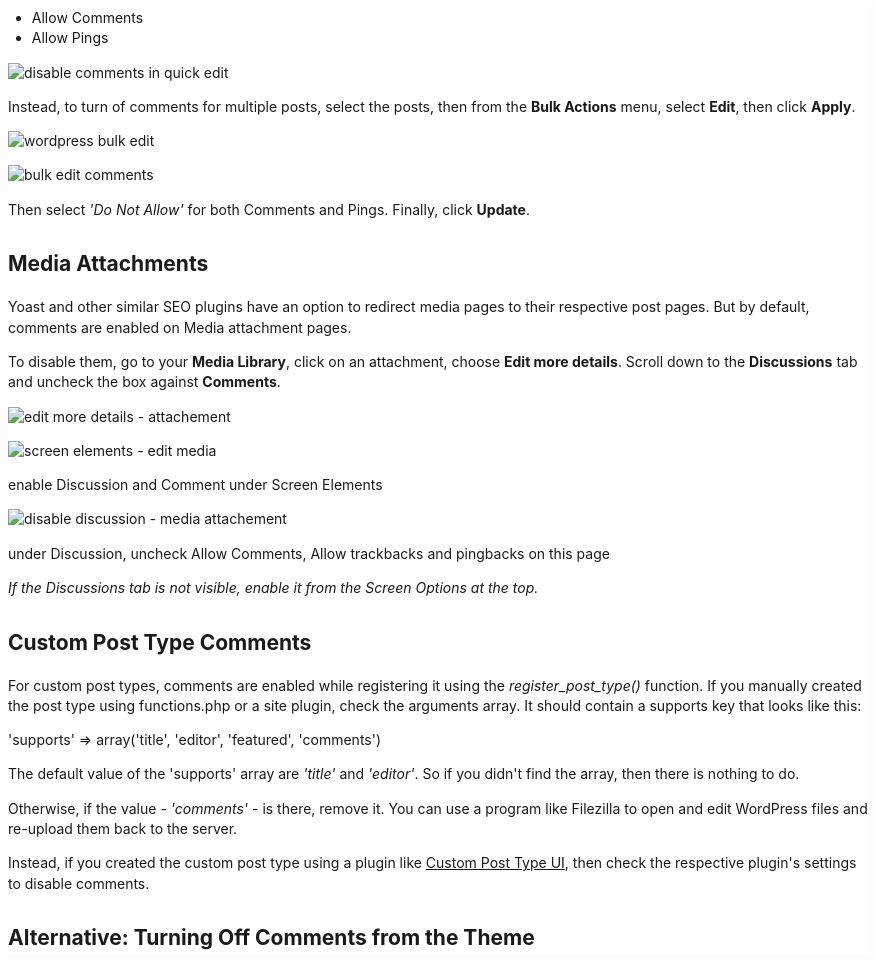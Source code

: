 - Allow Comments
- Allow Pings

![disable comments in quick edit](https://cdn-2.coralnodes.com/coralnodes/uploads/2021/04/quick-edit-disable-comments-1-1080x221.png)

Instead, to turn of comments for multiple posts, select the posts, then from the **Bulk Actions** menu, select **Edit**, then click **Apply**.

![wordpress bulk edit](https://cdn-2.coralnodes.com/coralnodes/uploads/2021/04/bulk-edit-disable-comments-1.png)

![bulk edit comments](https://cdn-2.coralnodes.com/coralnodes/uploads/2021/04/bulk-edit-disable-comments-2-1080x363.png)

Then select _'Do Not Allow'_ for both Comments and Pings. Finally, click **Update**.

## Media Attachments

Yoast and other similar SEO plugins have an option to redirect media pages to their respective post pages. But by default, comments are enabled on Media attachment pages.

To disable them, go to your **Media Library**, click on an attachment, choose **Edit more details**. Scroll down to the **Discussions** tab and uncheck the box against **Comments**.

![edit more details - attachement](https://cdn-2.coralnodes.com/coralnodes/uploads/2021/04/edit-more-media-attachment-1-1080x476.png)

![screen elements - edit media](https://cdn-2.coralnodes.com/coralnodes/uploads/2021/04/media-attachment-screen-options-1-1080x395.png)

enable Discussion and Comment under Screen Elements

![disable discussion - media attachement](https://cdn-2.coralnodes.com/coralnodes/uploads/2021/04/media-attachment-discussion-tab-1.png)

under Discussion, uncheck Allow Comments, Allow trackbacks and pingbacks on this page

_If the Discussions tab is not visible, enable it from the Screen Options at the top._

## Custom Post Type Comments

For custom post types, comments are enabled while registering it using the _register_post_type()_ function. If you manually created the post type using functions.php or a site plugin, check the arguments array. It should contain a supports key that looks like this:

'supports' => array('title', 'editor', 'featured', 'comments')

The default value of the 'supports' array are _'title'_ and _'editor'_. So if you didn't find the array, then there is nothing to do.

Otherwise, if the value - _'comments'_ - is there, remove it. You can use a program like Filezilla to open and edit WordPress files and re-upload them back to the server.

Instead, if you created the custom post type using a plugin like [Custom Post Type UI](https://wordpress.org/plugins/custom-post-type-ui/), then check the respective plugin's settings to disable comments.

## Alternative: Turning Off Comments from the Theme
